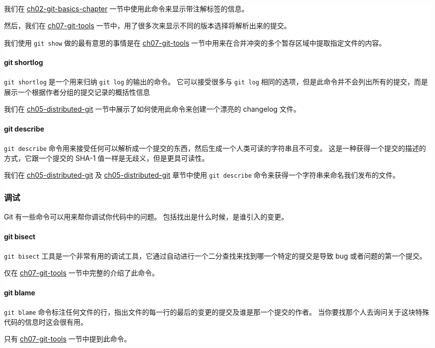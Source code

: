 我们在
[ch02-git-basics-chapter](ch02-git-basics-chapter.md#annotated_tags)
一节中使用此命令来显示带注解标签的信息。

然后，我们在
[ch07-git-tools](ch07-git-tools.md#revision_selection)
一节中，用了很多次来显示不同的版本选择将解析出来的提交。

我们使用 `git show` 做的最有意思的事情是在
[ch07-git-tools](ch07-git-tools.md#manual_remerge)
一节中用来在合并冲突的多个暂存区域中提取指定文件的内容。

#### git shortlog

`git shortlog` 是一个用来归纳 `git log` 的输出的命令。 它可以接受很多与
`git log`
相同的选项，但是此命令并不会列出所有的提交，而是展示一个根据作者分组的提交记录的概括性信息

我们在
[ch05-distributed-git](ch05-distributed-git.md#the_shortlog)
一节中展示了如何使用此命令来创建一个漂亮的 changelog 文件。

#### git describe

`git describe`
命令用来接受任何可以解析成一个提交的东西，然后生成一个人类可读的字符串且不可变。
这是一种获得一个提交的描述的方式，它跟一个提交的 SHA-1
值一样是无歧义，但是更具可读性。

我们在
[ch05-distributed-git](ch05-distributed-git.md#build_number) 及
[ch05-distributed-git](ch05-distributed-git.md#preparing_release)
章节中使用 `git describe` 命令来获得一个字符串来命名我们发布的文件。

### 调试

Git 有一些命令可以用来帮你调试你代码中的问题。
包括找出是什么时候，是谁引入的变更。

#### git bisect

`git bisect`
工具是一个非常有用的调试工具，它通过自动进行一个二分查找来找到哪一个特定的提交是导致
bug 或者问题的第一个提交。

仅在 [ch07-git-tools](ch07-git-tools.md#binary_search)
一节中完整的介绍了此命令。

#### git blame

`git blame`
命令标注任何文件的行，指出文件的每一行的最后的变更的提交及谁是那一个提交的作者。
当你要找那个人去询问关于这块特殊代码的信息时这会很有用。

只有 [ch07-git-tools](ch07-git-tools.md#file_annotation)
一节中提到此命令。

